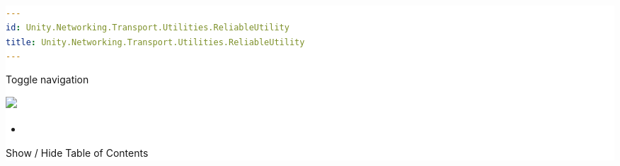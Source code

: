 ```yaml
---
id: Unity.Networking.Transport.Utilities.ReliableUtility
title: Unity.Networking.Transport.Utilities.ReliableUtility
---
```


<div id="wrapper">

<div>

<div class="container">

<div class="navbar-header">

Toggle navigation

<img src="../logo.svg" id="logo" class="svg" />

</div>

<div id="navbar" class="collapse navbar-collapse">

<div class="form-group">

</div>

</div>

</div>

<div class="subnav navbar navbar-default">

<div id="breadcrumb" class="container hide-when-search">

-   

</div>

</div>

</div>

<div class="container body-content hide-when-search" role="main">

<div class="sidenav hide-when-search">

Show / Hide Table of Contents

<div id="sidetoggle" class="sidetoggle collapse">

<div id="sidetoc">

</div>

</div>

</div>

<div class="article row grid-right">

<div class="col-md-10">
